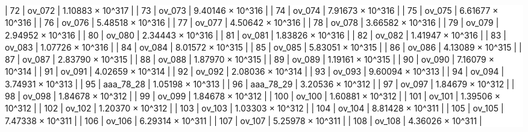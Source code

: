 | 72 | ov_072 | 1.10883 × 10^317 |
| 73 | ov_073 | 9.40146 × 10^316 |
| 74 | ov_074 | 7.91673 × 10^316 |
| 75 | ov_075 | 6.61677 × 10^316 |
| 76 | ov_076 | 5.48518 × 10^316 |
| 77 | ov_077 | 4.50642 × 10^316 |
| 78 | ov_078 | 3.66582 × 10^316 |
| 79 | ov_079 | 2.94952 × 10^316 |
| 80 | ov_080 | 2.34443 × 10^316 |
| 81 | ov_081 | 1.83826 × 10^316 |
| 82 | ov_082 | 1.41947 × 10^316 |
| 83 | ov_083 | 1.07726 × 10^316 |
| 84 | ov_084 | 8.01572 × 10^315 |
| 85 | ov_085 | 5.83051 × 10^315 |
| 86 | ov_086 | 4.13089 × 10^315 |
| 87 | ov_087 | 2.83790 × 10^315 |
| 88 | ov_088 | 1.87970 × 10^315 |
| 89 | ov_089 | 1.19161 × 10^315 |
| 90 | ov_090 | 7.16079 × 10^314 |
| 91 | ov_091 | 4.02659 × 10^314 |
| 92 | ov_092 | 2.08036 × 10^314 |
| 93 | ov_093 | 9.60094 × 10^313 |
| 94 | ov_094 | 3.74931 × 10^313 |
| 95 | aaa_78_28 | 1.05198 × 10^313 |
| 96 | aaa_78_29 | 3.20536 × 10^312 |
| 97 | ov_097 | 1.84679 × 10^312 |
| 98 | ov_098 | 1.84678 × 10^312 |
| 99 | ov_099 | 1.84678 × 10^312 |
| 100 | ov_100 | 1.60881 × 10^312 |
| 101 | ov_101 | 1.39506 × 10^312 |
| 102 | ov_102 | 1.20370 × 10^312 |
| 103 | ov_103 | 1.03303 × 10^312 |
| 104 | ov_104 | 8.81428 × 10^311 |
| 105 | ov_105 | 7.47338 × 10^311 |
| 106 | ov_106 | 6.29314 × 10^311 |
| 107 | ov_107 | 5.25978 × 10^311 |
| 108 | ov_108 | 4.36026 × 10^311 |